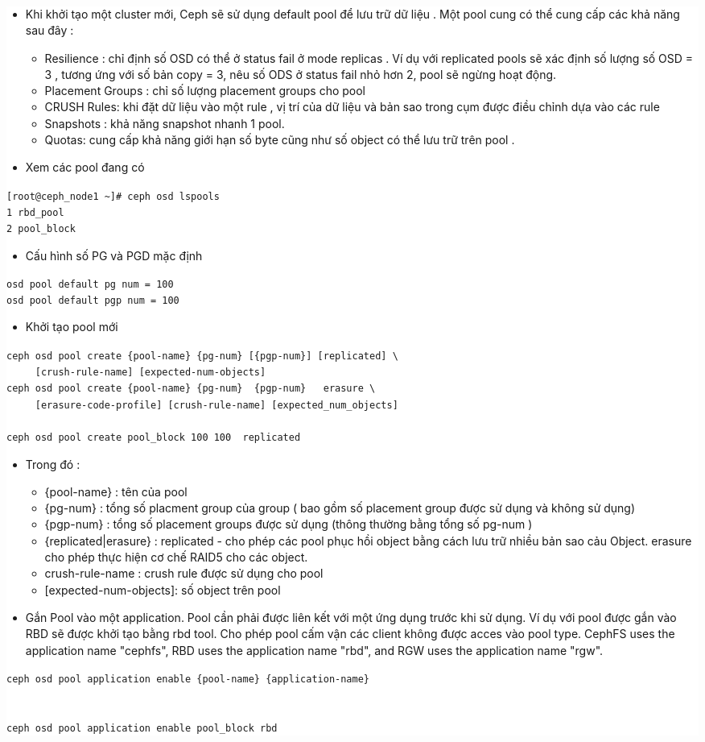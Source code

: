 

- Khi khởi tạo một cluster mới, Ceph sẽ sử dụng default pool  để lưu trữ dữ liệu . Một pool cung có thể cung cấp các khả năng sau đây :
    - Resilience : chỉ định số OSD có thể ở status fail ở mode replicas . Ví dụ với   replicated pools sẽ xác định số lượng số OSD = 3 , tương ứng với số bản copy = 3, nêu số ODS ở status fail nhỏ hơn 2, pool sẽ ngừng hoạt động. 
    - Placement Groups : chỉ số lượng placement groups  cho pool 
    - CRUSH Rules: khi đặt dữ liệu vào một rule , vị trí của dữ liệu và bản sao trong cụm được điều chỉnh dựa vào các rule
    - Snapshots : khả năng snapshot nhanh 1 pool.
    - Quotas: cung cấp khả năng giới hạn số byte cũng như số object có thể lưu trữ trên pool .

    

- Xem các pool đang có
```
[root@ceph_node1 ~]# ceph osd lspools
1 rbd_pool
2 pool_block
```

- Cấu hình số PG và PGD mặc định
```
osd pool default pg num = 100
osd pool default pgp num = 100
```

- Khởi tạo pool mới
```
ceph osd pool create {pool-name} {pg-num} [{pgp-num}] [replicated] \
     [crush-rule-name] [expected-num-objects]
ceph osd pool create {pool-name} {pg-num}  {pgp-num}   erasure \
     [erasure-code-profile] [crush-rule-name] [expected_num_objects]

ceph osd pool create pool_block 100 100  replicated

```
- Trong đó : 
    - {pool-name} : tên của pool
    - {pg-num} :  tổng số placment group của group ( bao gồm số placement group được sử dụng và không sử dụng)
    - {pgp-num} : tổng số placement groups được sử dụng  (thông thường bằng tổng số pg-num )
    - {replicated|erasure} : replicated - cho phép các pool phục hồi object bằng cách lưu trữ nhiều bản sao cảu Object. erasure cho phép thực hiện cơ chế  RAID5 cho các object. [](https://vi.wikipedia.org/wiki/RAID#/media/File:RAID_5.svg)
    - crush-rule-name : crush rule được sử dụng cho pool
    - [expected-num-objects]: số object trên pool





- Gắn Pool vào một application. Pool cần phải được liên kết với một ứng dụng trước khi sử dụng. Ví dụ với pool được gắn vào RBD sẽ được khởi tạo bằng rbd tool. Cho phép pool cấm vận các client không được acces vào pool type. CephFS uses the application name "cephfs", RBD uses the application name "rbd", and RGW uses the application name "rgw".
```
ceph osd pool application enable {pool-name} {application-name}


ceph osd pool application enable pool_block rbd

```
